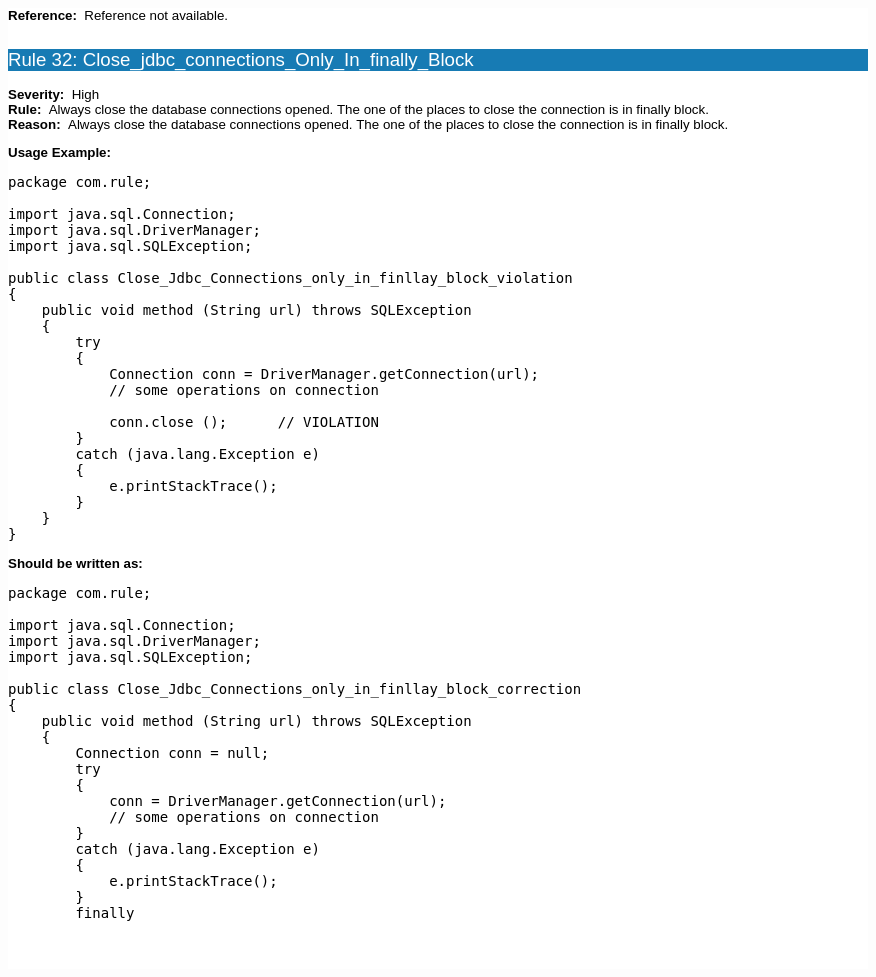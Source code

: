 <p style="font-size: 10pt; color: #000000; font-family: Arial, sans-serif; line-height: normal;">
  <b>Reference:  </b>Reference not available.
</p>

<h2 id="rule32" style="font-size: 14pt; color: #ffffff; font-weight: normal; font-family: Arial, sans-serif; line-height: normal; background-color: #177bb4;">
  Rule 32: Close_jdbc_connections_Only_In_finally_Block
</h2>

<p style="font-size: 10pt; color: #000000; font-family: Arial, sans-serif; line-height: normal;">
  <b>Severity:  </b>High<br /> <b>Rule:  </b>Always close the database connections opened. The one of the places to close the connection is in finally block.<br /> <b>Reason:  </b>Always close the database connections opened. The one of the places to close the connection is in finally block.
</p>

<p style="font-size: 10pt; color: #000000; font-family: Arial, sans-serif; line-height: normal;">
  <b>Usage Example: </b>
</p>

<pre style="color: #000000; line-height: normal;">package com.rule;

import java.sql.Connection;
import java.sql.DriverManager;
import java.sql.SQLException;

public class Close_Jdbc_Connections_only_in_finllay_block_violation
{
	public void method (String url) throws SQLException
	{
		try
		{
			Connection conn = DriverManager.getConnection(url);
			// some operations on connection
			
			conn.close ();		// VIOLATION
		}
		catch (java.lang.Exception e)
		{
			e.printStackTrace();
		}
	}
}</pre>

<p style="font-size: 10pt; color: #000000; font-family: Arial, sans-serif; line-height: normal;">
  <b>Should be written as:</b>
</p>

<pre style="color: #000000; line-height: normal;">package com.rule;

import java.sql.Connection;
import java.sql.DriverManager;
import java.sql.SQLException;

public class Close_Jdbc_Connections_only_in_finllay_block_correction
{
	public void method (String url) throws SQLException
	{
		Connection conn = null;
		try
		{
			conn = DriverManager.getConnection(url);
			// some operations on connection
		}
		catch (java.lang.Exception e)
		{
			e.printStackTrace();
		}
		finally
